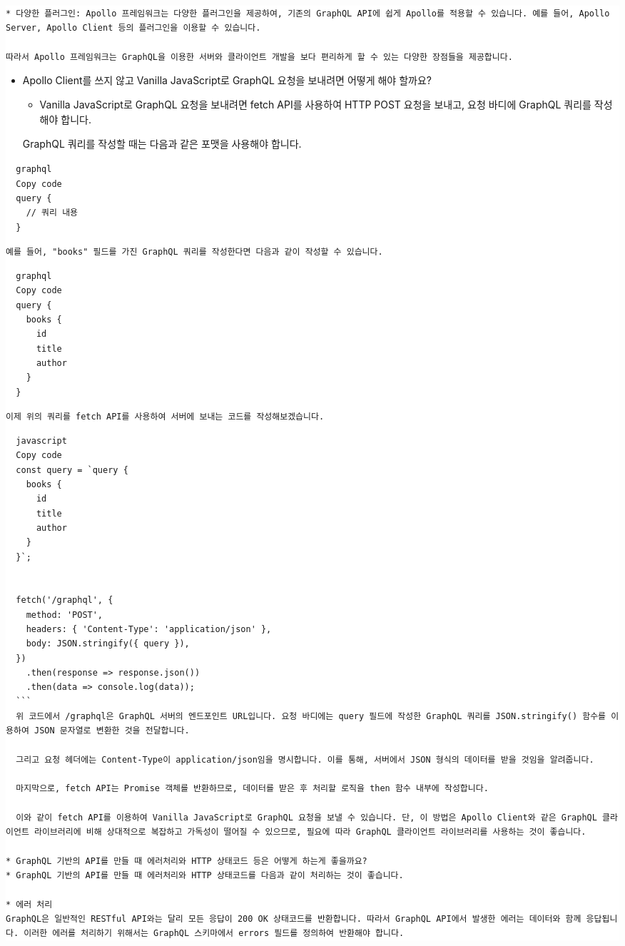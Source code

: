     * 다양한 플러그인: Apollo 프레임워크는 다양한 플러그인을 제공하여, 기존의 GraphQL API에 쉽게 Apollo를 적용할 수 있습니다. 예를 들어, Apollo Server, Apollo Client 등의 플러그인을 이용할 수 있습니다.

    따라서 Apollo 프레임워크는 GraphQL을 이용한 서버와 클라이언트 개발을 보다 편리하게 할 수 있는 다양한 장점들을 제공합니다.
  * Apollo Client를 쓰지 않고 Vanilla JavaScript로 GraphQL 요청을 보내려면 어떻게 해야 할까요?
    * Vanilla JavaScript로 GraphQL 요청을 보내려면 fetch API를 사용하여 HTTP POST 요청을 보내고, 요청 바디에 GraphQL 쿼리를 작성해야 합니다.

    GraphQL 쿼리를 작성할 때는 다음과 같은 포맷을 사용해야 합니다.
  ```
    graphql
    Copy code
    query {
      // 쿼리 내용
    }
  ```
    예를 들어, "books" 필드를 가진 GraphQL 쿼리를 작성한다면 다음과 같이 작성할 수 있습니다.
  ```
    graphql
    Copy code
    query {
      books {
        id
        title
        author
      }
    }
  ```
    이제 위의 쿼리를 fetch API를 사용하여 서버에 보내는 코드를 작성해보겠습니다.
  ```
    javascript
    Copy code
    const query = `query {
      books {
        id
        title
        author
      }
    }`;
  

    fetch('/graphql', {
      method: 'POST',
      headers: { 'Content-Type': 'application/json' },
      body: JSON.stringify({ query }),
    })
      .then(response => response.json())
      .then(data => console.log(data));
    ```
    위 코드에서 /graphql은 GraphQL 서버의 엔드포인트 URL입니다. 요청 바디에는 query 필드에 작성한 GraphQL 쿼리를 JSON.stringify() 함수를 이용하여 JSON 문자열로 변환한 것을 전달합니다.

    그리고 요청 헤더에는 Content-Type이 application/json임을 명시합니다. 이를 통해, 서버에서 JSON 형식의 데이터를 받을 것임을 알려줍니다.

    마지막으로, fetch API는 Promise 객체를 반환하므로, 데이터를 받은 후 처리할 로직을 then 함수 내부에 작성합니다.

    이와 같이 fetch API를 이용하여 Vanilla JavaScript로 GraphQL 요청을 보낼 수 있습니다. 단, 이 방법은 Apollo Client와 같은 GraphQL 클라이언트 라이브러리에 비해 상대적으로 복잡하고 가독성이 떨어질 수 있으므로, 필요에 따라 GraphQL 클라이언트 라이브러리를 사용하는 것이 좋습니다.

* GraphQL 기반의 API를 만들 때 에러처리와 HTTP 상태코드 등은 어떻게 하는게 좋을까요?
  * GraphQL 기반의 API를 만들 때 에러처리와 HTTP 상태코드를 다음과 같이 처리하는 것이 좋습니다.

  * 에러 처리
  GraphQL은 일반적인 RESTful API와는 달리 모든 응답이 200 OK 상태코드를 반환합니다. 따라서 GraphQL API에서 발생한 에러는 데이터와 함께 응답됩니다. 이러한 에러를 처리하기 위해서는 GraphQL 스키마에서 errors 필드를 정의하여 반환해야 합니다.
  ```